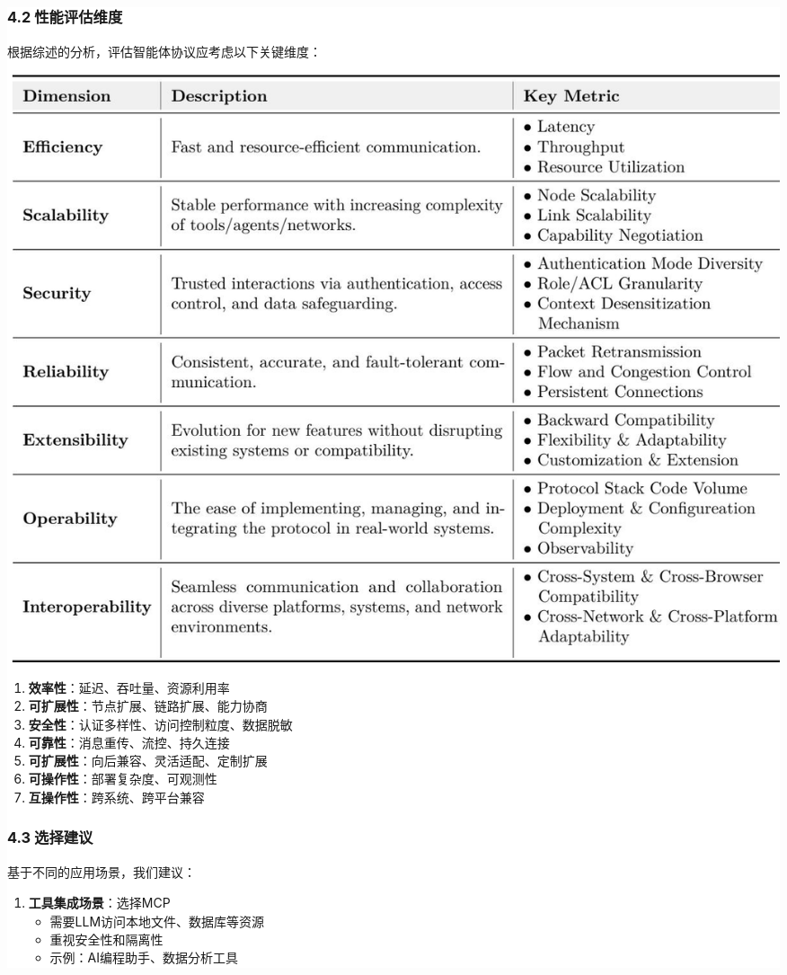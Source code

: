 ### 4.2 性能评估维度

根据综述的分析，评估智能体协议应考虑以下关键维度：

![协议评估维度](A-Survey-of-AI-Agent-Protocols/images/6684669bebcbb0d565b5254d40ce6c86de5b5a580ece1d409cf4a725fc912b46.jpg)

1. **效率性**：延迟、吞吐量、资源利用率
2. **可扩展性**：节点扩展、链路扩展、能力协商
3. **安全性**：认证多样性、访问控制粒度、数据脱敏
4. **可靠性**：消息重传、流控、持久连接
5. **可扩展性**：向后兼容、灵活适配、定制扩展
6. **可操作性**：部署复杂度、可观测性
7. **互操作性**：跨系统、跨平台兼容

### 4.3 选择建议

基于不同的应用场景，我们建议：

1. **工具集成场景**：选择MCP
   - 需要LLM访问本地文件、数据库等资源
   - 重视安全性和隔离性
   - 示例：AI编程助手、数据分析工具
